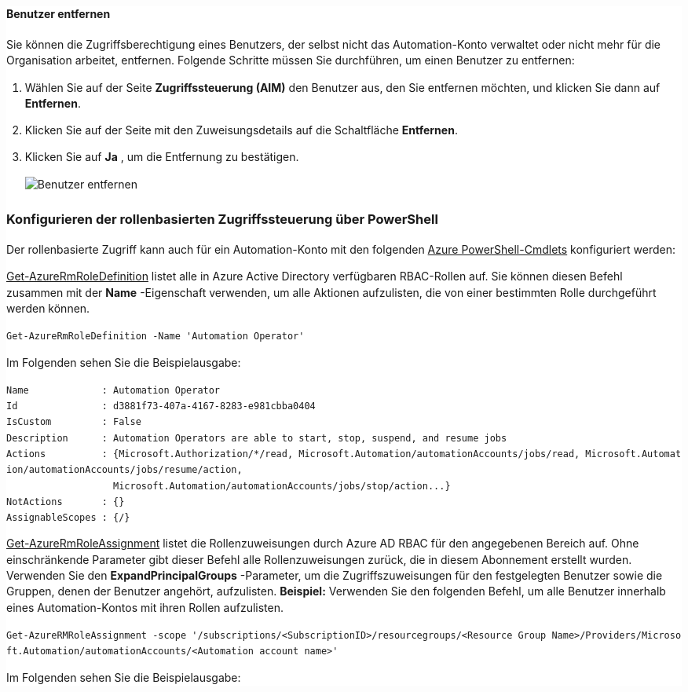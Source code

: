 #### <a name="remove-a-user"></a>Benutzer entfernen

Sie können die Zugriffsberechtigung eines Benutzers, der selbst nicht das Automation-Konto verwaltet oder nicht mehr für die Organisation arbeitet, entfernen. Folgende Schritte müssen Sie durchführen, um einen Benutzer zu entfernen:

1. Wählen Sie auf der Seite **Zugriffssteuerung (AIM)** den Benutzer aus, den Sie entfernen möchten, und klicken Sie dann auf **Entfernen**.
2. Klicken Sie auf der Seite mit den Zuweisungsdetails auf die Schaltfläche **Entfernen**.
3. Klicken Sie auf **Ja** , um die Entfernung zu bestätigen.

   ![Benutzer entfernen](media/automation-role-based-access-control/automation-08-remove-users.png)

### <a name="configure-rbac-using-powershell"></a>Konfigurieren der rollenbasierten Zugriffssteuerung über PowerShell

Der rollenbasierte Zugriff kann auch für ein Automation-Konto mit den folgenden [Azure PowerShell-Cmdlets](../role-based-access-control/role-assignments-powershell.md) konfiguriert werden:

[Get-AzureRmRoleDefinition](/previous-versions/azure/mt603792(v=azure.100)) listet alle in Azure Active Directory verfügbaren RBAC-Rollen auf. Sie können diesen Befehl zusammen mit der **Name** -Eigenschaft verwenden, um alle Aktionen aufzulisten, die von einer bestimmten Rolle durchgeführt werden können.

```azurepowershell-interactive
Get-AzureRmRoleDefinition -Name 'Automation Operator'
```

Im Folgenden sehen Sie die Beispielausgabe:

```azurepowershell
Name             : Automation Operator
Id               : d3881f73-407a-4167-8283-e981cbba0404
IsCustom         : False
Description      : Automation Operators are able to start, stop, suspend, and resume jobs
Actions          : {Microsoft.Authorization/*/read, Microsoft.Automation/automationAccounts/jobs/read, Microsoft.Automation/automationAccounts/jobs/resume/action,
                   Microsoft.Automation/automationAccounts/jobs/stop/action...}
NotActions       : {}
AssignableScopes : {/}
```

[Get-AzureRmRoleAssignment](/previous-versions/azure/mt619413(v=azure.100)) listet die Rollenzuweisungen durch Azure AD RBAC für den angegebenen Bereich auf. Ohne einschränkende Parameter gibt dieser Befehl alle Rollenzuweisungen zurück, die in diesem Abonnement erstellt wurden. Verwenden Sie den **ExpandPrincipalGroups** -Parameter, um die Zugriffszuweisungen für den festgelegten Benutzer sowie die Gruppen, denen der Benutzer angehört, aufzulisten.
    **Beispiel:** Verwenden Sie den folgenden Befehl, um alle Benutzer innerhalb eines Automation-Kontos mit ihren Rollen aufzulisten.

```azurepowershell-interactive
Get-AzureRMRoleAssignment -scope '/subscriptions/<SubscriptionID>/resourcegroups/<Resource Group Name>/Providers/Microsoft.Automation/automationAccounts/<Automation account name>'
```

Im Folgenden sehen Sie die Beispielausgabe:
